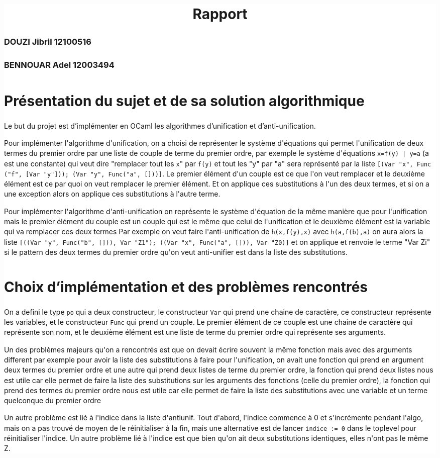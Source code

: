 <div align="center">
  <center><h1>Rapport</h1></center>
</div>

### DOUZI Jibril 12100516               
### BENNOUAR Adel 12003494


# Présentation du sujet et de sa solution algorithmique
Le but du projet est d’implémenter en OCaml les algorithmes d’unification et 
d’anti-unification.

Pour implémenter l'algorithme d'unification, on a choisi de représenter le système d'équations qui permet l'unification de deux termes du premier ordre par une liste de couple de terme du premier ordre, par exemple le système d'équations `x=f(y) | y=a` (a est une constante) qui veut dire "remplacer tout les `x`" par `f(y)` et tout les "y" par "a" sera représenté par la liste `[(Var "x", Func("f", [Var "y"])); (Var "y", Func("a", []))]`.
Le premier élément d'un couple est ce que l'on veut remplacer et le deuxième élément est ce par quoi on veut remplacer le premier élément. 
Et on applique ces substitutions à l'un des deux termes, et si on a une exception alors on applique ces substitutions à l'autre terme.

Pour implémenter l'algorithme d'anti-unification on représente le système 
d'équation de la même manière que pour l'unification mais le premier élément du
couple est un couple qui est le même que celui de l'unification et le deuxième
élément est la variable qui va remplacer ces deux termes
Par exemple on veut faire l'anti-unification de `h(x,f(y),x)` avec `h(a,f(b),a)` on aura alors la liste `[((Var "y", Func("b", [])), Var "Z1"); ((Var "x", Func("a", [])), Var "Z0)]` et on applique et renvoie le terme "Var Zi" si le pattern des deux termes du premier ordre qu'on veut anti-unifier est dans la liste des substitutions.


# Choix d’implémentation et des problèmes rencontrés

On a defini le type `po` qui a deux constructeur, le constructeur `Var` qui 
prend une chaine de caractère, ce constructeur représente les variables, et le
constructeur `Func` qui prend un couple. Le premier élément de ce couple est une 
chaine de caractère qui représente son nom, et le deuxième élément est une liste
de terme du premier ordre qui représente ses arguments.

Un des problèmes majeurs qu'on a rencontrés est que on devait écrire souvent 
la même fonction mais avec des arguments different par exemple pour avoir la 
liste des substitutions à faire pour l'unification, on avait une fonction qui 
prend en argument deux termes du premier ordre et une autre qui prend deux 
listes de terme du premier ordre, la fonction qui prend deux listes nous est 
utile car elle permet de faire la liste des substitutions sur les arguments des
fonctions (celle du premier ordre), la fonction qui prend des termes du premier 
ordre nous est utile car elle permet de faire la liste des substitutions avec 
une variable et un terme quelconque du premier ordre

Un autre problème est lié à l'indice dans la liste d'antiunif. Tout d'abord, l'indice commence à 0 et s'incrémente pendant l'algo, mais on a pas trouvé de moyen de le réinitialiser à la fin, mais une alternative est de lancer `indice := 0` dans le toplevel pour réinitialiser l'indice. 
Un autre problème lié à l'indice est que bien qu'on ait deux substitutions identiques, elles n'ont pas le même Z.
